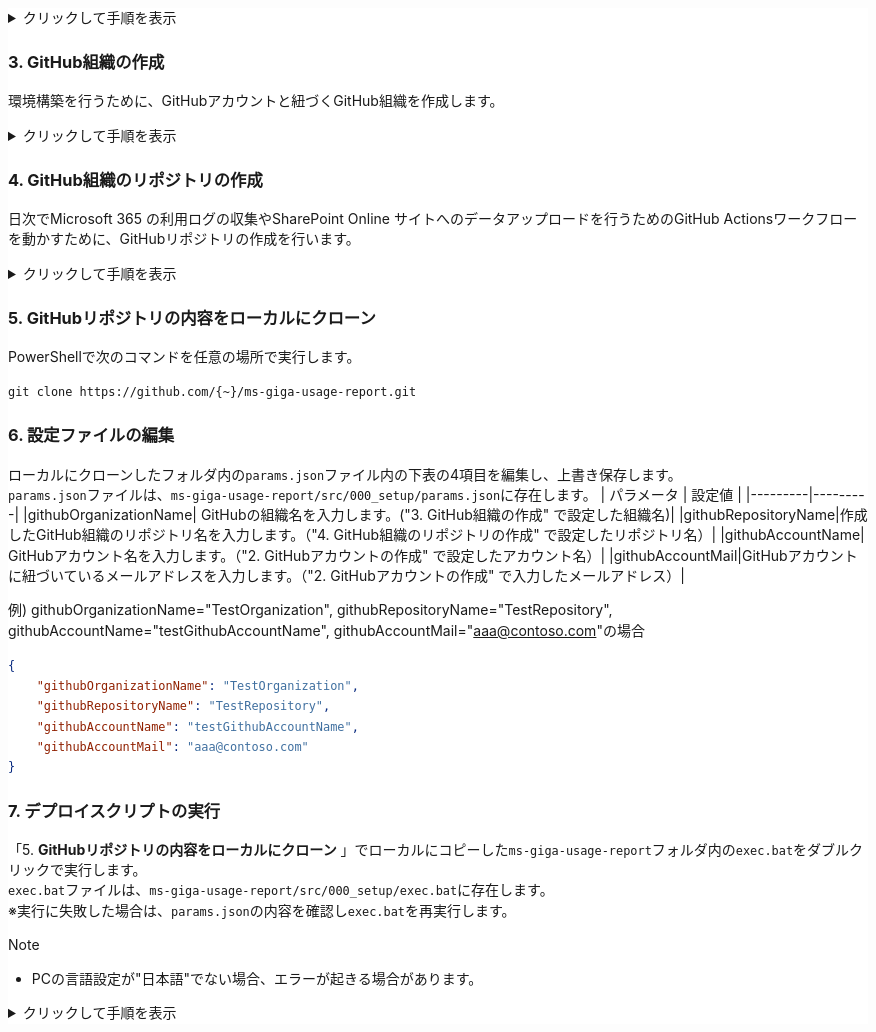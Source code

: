 <details><summary>クリックして手順を表示　</summary></details>

### 3. GitHub組織の作成
環境構築を行うために、GitHubアカウントと紐づくGitHub組織を作成します。  

<details><summary>クリックして手順を表示　</summary></details>

### 4. GitHub組織のリポジトリの作成
日次でMicrosoft 365 の利用ログの収集やSharePoint Online サイトへのデータアップロードを行うためのGitHub Actionsワークフローを動かすために、GitHubリポジトリの作成を行います。 

<details><summary>クリックして手順を表示　</summary></details>


### 5.  **GitHubリポジトリの内容をローカルにクローン**  
PowerShellで次のコマンドを任意の場所で実行します。
```shell
git clone https://github.com/{~}/ms-giga-usage-report.git
``` 

### 6. 設定ファイルの編集
ローカルにクローンしたフォルダ内の`params.json`ファイル内の下表の4項目を編集し、上書き保存します。  
`params.json`ファイルは、`ms-giga-usage-report/src/000_setup/params.json`に存在します。
| パラメータ | 設定値 |
|---------|---------|
|githubOrganizationName| GitHubの組織名を入力します。("3. GitHub組織の作成" で設定した組織名)|
|githubRepositoryName|作成したGitHub組織のリポジトリ名を入力します。（"4. GitHub組織のリポジトリの作成" で設定したリポジトリ名）|
|githubAccountName| GitHubアカウント名を入力します。（"2. GitHubアカウントの作成" で設定したアカウント名）|
|githubAccountMail|GitHubアカウントに紐づいているメールアドレスを入力します。（"2. GitHubアカウントの作成" で入力したメールアドレス）|


例) githubOrganizationName="TestOrganization", githubRepositoryName="TestRepository", githubAccountName="testGithubAccountName", githubAccountMail="aaa@contoso.com"の場合  

```json
{
    "githubOrganizationName": "TestOrganization",
    "githubRepositoryName": "TestRepository",
    "githubAccountName": "testGithubAccountName",
    "githubAccountMail": "aaa@contoso.com"
}
```

### 7. デプロイスクリプトの実行 
「5. **GitHubリポジトリの内容をローカルにクローン** 」でローカルにコピーした`ms-giga-usage-report`フォルダ内の`exec.bat`をダブルクリックで実行します。  
`exec.bat`ファイルは、`ms-giga-usage-report/src/000_setup/exec.bat`に存在します。  
※実行に失敗した場合は、`params.json`の内容を確認し`exec.bat`を再実行します。  

> [!NOTE]
> + PCの言語設定が"日本語"でない場合、エラーが起きる場合があります。

<details><summary>クリックして手順を表示　</summary></details>

